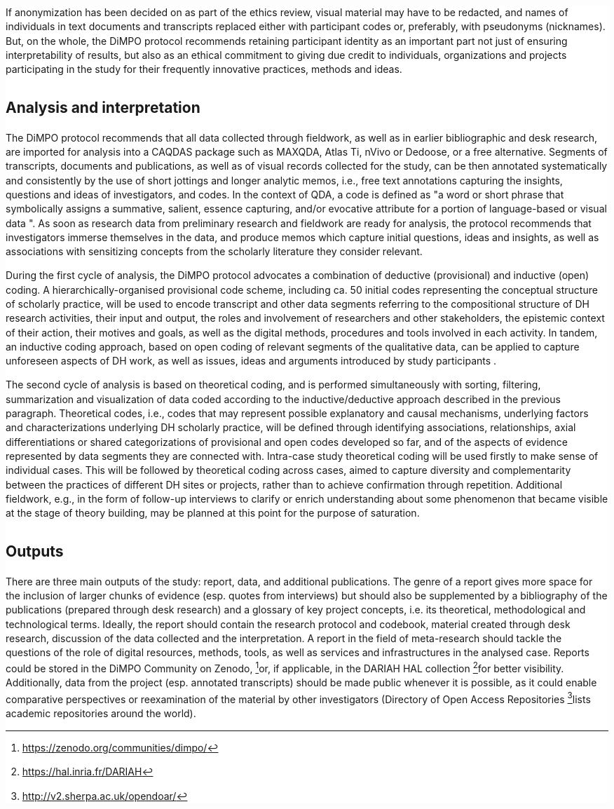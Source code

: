 If anonymization has been decided on as part of the ethics review, visual material may have to be redacted, and names of individuals in text documents and transcripts replaced either with participant codes or, preferably, with pseudonyms (nicknames). But, on the whole, the DiMPO protocol recommends retaining participant identity as an important part not just of ensuring interpretability of results, but also as an ethical commitment to giving due credit to individuals, organizations and projects participating in the study for their frequently innovative practices, methods and ideas. 


## Analysis and interpretation 


The DiMPO protocol recommends that all data collected through fieldwork, as well as in earlier bibliographic and desk research, are imported for analysis into a CAQDAS package such as MAXQDA, Atlas Ti, nVivo or Dedoose, or a free alternative. Segments of transcripts, documents and publications, as well as of visual records collected for the study, can be then annotated systematically and consistently by the use of short jottings and longer analytic memos, i.e., free text annotations capturing the insights, questions and ideas of investigators, and codes. In the context of QDA, a code is defined as "a word or short phrase that symbolically assigns a summative, salient, essence capturing, and/or evocative attribute for a portion of language-based or visual data ". As soon as research data from preliminary research and fieldwork are ready for analysis, the protocol recommends that investigators immerse themselves in the data, and produce memos which capture initial questions, ideas and insights, as well as associations with sensitizing concepts from the scholarly literature they consider relevant. 

During the first cycle of analysis, the DiMPO protocol advocates a combination of deductive (provisional) and inductive (open) coding. A hierarchically-organised provisional code scheme, including ca. 50 initial codes representing the conceptual structure of scholarly practice, will be used to encode transcript and other data segments referring to the compositional structure of DH research activities, their input and output, the roles and involvement of researchers and other stakeholders, the epistemic context of their action, their motives and goals, as well as the digital methods, procedures and tools involved in each activity. In tandem, an inductive coding approach, based on open coding of relevant segments of the qualitative data, can be applied to capture unforeseen aspects of DH work, as well as issues, ideas and arguments introduced by study participants . 

The second cycle of analysis is based on theoretical coding, and is performed simultaneously with sorting, filtering, summarization and visualization of data coded according to the inductive/deductive approach described in the previous paragraph. Theoretical codes, i.e., codes that may represent possible explanatory and causal mechanisms, underlying factors and characterizations underlying DH scholarly practice, will be defined through identifying associations, relationships, axial differentiations or shared categorizations of provisional and open codes developed so far, and of the aspects of evidence represented by data segments they are connected with. Intra-case study theoretical coding will be used firstly to make sense of individual cases. This will be followed by theoretical coding across cases, aimed to capture diversity and complementarity between the practices of different DH sites or projects, rather than to achieve confirmation through repetition. Additional fieldwork, e.g., in the form of follow-up interviews to clarify or enrich understanding about some phenomenon that became visible at the stage of theory building, may be planned at this point for the purpose of saturation. 


## Outputs 


There are three main outputs of the study: report, data, and additional publications. The genre of a report gives more space for the inclusion of larger chunks of evidence (esp. quotes from interviews) but should also be supplemented by a bibliography of the publications (prepared through desk research) and a glossary of key project concepts, i.e. its theoretical, methodological and technological terms. Ideally, the report should contain the research protocol and codebook, material created through desk research, discussion of the data collected and the interpretation. A report in the field of meta-research should tackle the questions of the role of digital resources, methods, tools, as well as services and infrastructures in the analysed case. Reports could be stored in the DiMPO Community on Zenodo, [^7]or, if applicable, in the DARIAH HAL collection [^8]for better visibility. Additionally, data from the project (esp. annotated transcripts) should be made public whenever it is possible, as it could enable comparative perspectives or reexamination of the material by other investigators (Directory of Open Access Repositories [^9]lists academic repositories around the world). 


[^1]: https://www.zotero.org/groups/113737/doing_digital_humanities_-_a_dariah_bibliography?
[^2]: These video interviews can be viewed here: https://www.youtube.com/channel/UCSbLhKeZXZP8Jvl2D7OxSVA
[^3]: https://kplexproject.files.wordpress.com/2018/07/d2-1-redefining-what-data-is-and-the-terms-we-use-to-speak-of-it.pdf
[^4]: http://www.cost.eu/COST_Actions/ca/CA16213
[^5]: For a further breakdown, see http://nep4dissent.eu/working-groups/
[^6]: https://litlab.stanford.edu/
[^7]: https://zenodo.org/communities/dimpo/
[^8]: https://hal.inria.fr/DARIAH
[^9]: http://v2.sherpa.ac.uk/opendoar/
[^10]: An early draft is already available here: http://entopia.org/meta-research/doku.php.